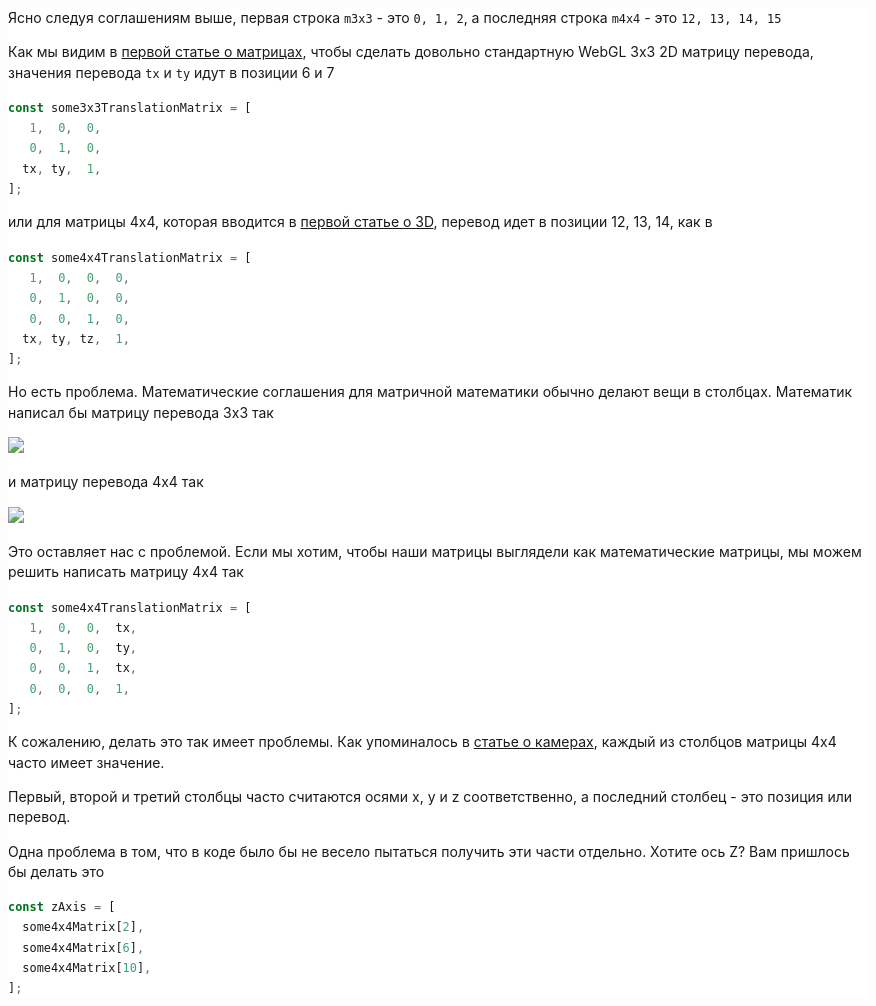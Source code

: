 Ясно следуя соглашениям выше, первая строка `m3x3` - это `0, 1, 2`, а последняя строка `m4x4` - это `12, 13, 14, 15`

Как мы видим в [первой статье о матрицах](webgl-2d-matrices.html), чтобы сделать довольно стандартную WebGL 3x3 2D матрицу перевода, значения перевода `tx` и `ty` идут в позиции 6 и 7

```js
const some3x3TranslationMatrix = [
   1,  0,  0,
   0,  1,  0,
  tx, ty,  1,
];
```

или для матрицы 4x4, которая вводится в [первой статье о 3D](webgl-3d-orthographic.html), перевод идет в позиции 12, 13, 14, как в

```js
const some4x4TranslationMatrix = [
   1,  0,  0,  0,
   0,  1,  0,  0,
   0,  0,  1,  0,
  tx, ty, tz,  1,
];
```

Но есть проблема. Математические соглашения для матричной математики обычно делают вещи в столбцах. Математик написал бы матрицу перевода 3x3 так

<div class="webgl_center"><img src="resources/3x3-math-translation-matrix.svg" style="width: 120px;"></div>

и матрицу перевода 4x4 так

<div class="webgl_center"><img src="resources/4x4-math-translation-matrix.svg" style="width: 150px;"></div>

Это оставляет нас с проблемой. Если мы хотим, чтобы наши матрицы выглядели как
математические матрицы, мы можем решить написать матрицу 4x4 так

```js
const some4x4TranslationMatrix = [
   1,  0,  0,  tx,
   0,  1,  0,  ty,
   0,  0,  1,  tx,
   0,  0,  0,  1,
];
```

К сожалению, делать это так имеет проблемы. Как упоминалось в [статье о камерах](webgl-3d-camera.html), каждый из столбцов матрицы 4x4 часто имеет значение.

Первый, второй и третий столбцы часто считаются осями x, y и z соответственно, а последний столбец - это позиция или перевод.

Одна проблема в том, что в коде было бы не весело пытаться получить эти части
отдельно. Хотите ось Z? Вам пришлось бы делать это

```js
const zAxis = [
  some4x4Matrix[2],
  some4x4Matrix[6],
  some4x4Matrix[10],
];
```
